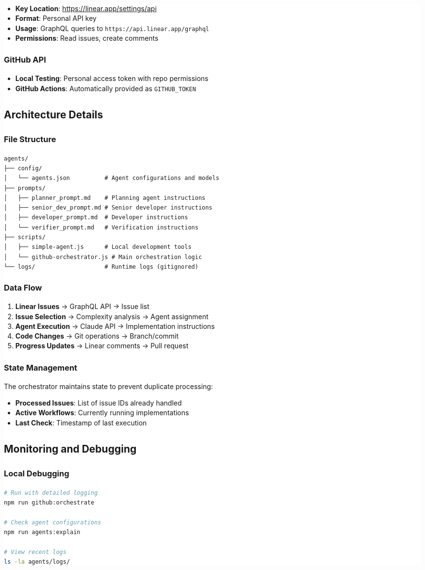 - **Key Location**: https://linear.app/settings/api
- **Format**: Personal API key
- **Usage**: GraphQL queries to `https://api.linear.app/graphql`
- **Permissions**: Read issues, create comments

### GitHub API

- **Local Testing**: Personal access token with repo permissions
- **GitHub Actions**: Automatically provided as `GITHUB_TOKEN`

## Architecture Details

### File Structure

```
agents/
├── config/
│   └── agents.json          # Agent configurations and models
├── prompts/
│   ├── planner_prompt.md    # Planning agent instructions
│   ├── senior_dev_prompt.md # Senior developer instructions
│   ├── developer_prompt.md  # Developer instructions
│   └── verifier_prompt.md   # Verification instructions
├── scripts/
│   ├── simple-agent.js      # Local development tools
│   └── github-orchestrator.js # Main orchestration logic
└── logs/                    # Runtime logs (gitignored)
```

### Data Flow

1. **Linear Issues** → GraphQL API → Issue list
2. **Issue Selection** → Complexity analysis → Agent assignment
3. **Agent Execution** → Claude API → Implementation instructions
4. **Code Changes** → Git operations → Branch/commit
5. **Progress Updates** → Linear comments → Pull request

### State Management

The orchestrator maintains state to prevent duplicate processing:

- **Processed Issues**: List of issue IDs already handled
- **Active Workflows**: Currently running implementations
- **Last Check**: Timestamp of last execution

## Monitoring and Debugging

### Local Debugging

```bash
# Run with detailed logging
npm run github:orchestrate

# Check agent configurations
npm run agents:explain

# View recent logs
ls -la agents/logs/
```
